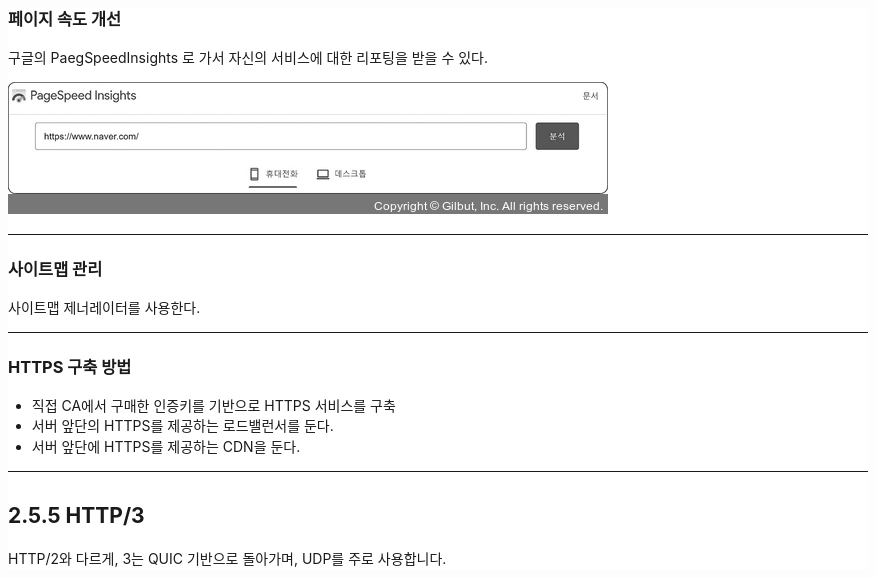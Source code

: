 
### 페이지 속도 개선

구글의 PaegSpeedInsights 로 가서 자신의 서비스에 대한 리포팅을 받을 수 있다.

![](attachments/Pasted%20image%2020230210143409.png)

---

### 사이트맵 관리

사이트맵 제너레이터를 사용한다.

---


### HTTPS 구축 방법

- 직접 CA에서 구매한 인증키를 기반으로 HTTPS 서비스를 구축
- 서버 앞단의 HTTPS를 제공하는 로드밸런서를 둔다.
- 서버 앞단에 HTTPS를 제공하는 CDN을 둔다. 

---

## 2.5.5 HTTP/3

HTTP/2와 다르게, 3는 QUIC 기반으로 돌아가며, UDP를 주로 사용합니다.
